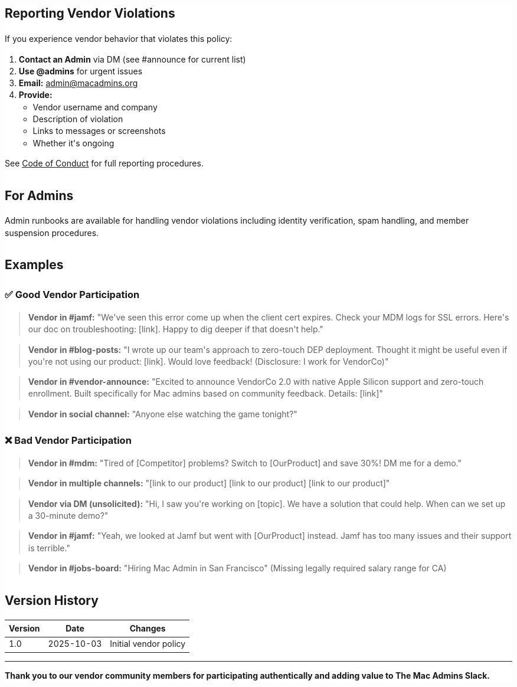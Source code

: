 ## Reporting Vendor Violations

If you experience vendor behavior that violates this policy:

1. **Contact an Admin** via DM (see #announce for current list)
2. **Use @admins** for urgent issues
3. **Email:** admin@macadmins.org
4. **Provide:**
   - Vendor username and company
   - Description of violation
   - Links to messages or screenshots
   - Whether it's ongoing

See [Code of Conduct](./Code_of_Conduct.md) for full reporting procedures.

## For Admins

Admin runbooks are available for handling vendor violations including identity verification, spam handling, and member suspension procedures.

## Examples

### ✅ Good Vendor Participation

> **Vendor in #jamf:** "We've seen this error come up when the client cert expires. Check your MDM logs for SSL errors. Here's our doc on troubleshooting: [link]. Happy to dig deeper if that doesn't help."

> **Vendor in #blog-posts:** "I wrote up our team's approach to zero-touch DEP deployment. Thought it might be useful even if you're not using our product: [link]. Would love feedback! (Disclosure: I work for VendorCo)"

> **Vendor in #vendor-announce:** "Excited to announce VendorCo 2.0 with native Apple Silicon support and zero-touch enrollment. Built specifically for Mac admins based on community feedback. Details: [link]"

> **Vendor in social channel:** "Anyone else watching the game tonight?"

### ❌ Bad Vendor Participation

> **Vendor in #mdm:** "Tired of [Competitor] problems? Switch to [OurProduct] and save 30%! DM me for a demo."

> **Vendor in multiple channels:** "[link to our product] [link to our product] [link to our product]"

> **Vendor via DM (unsolicited):** "Hi, I saw you're working on [topic]. We have a solution that could help. When can we set up a 30-minute demo?"

> **Vendor in #jamf:** "Yeah, we looked at Jamf but went with [OurProduct] instead. Jamf has too many issues and their support is terrible."

> **Vendor in #jobs-board:** "Hiring Mac Admin in San Francisco" (Missing legally required salary range for CA)

## Version History

| Version | Date | Changes |
|---------|------|---------|
| 1.0 | 2025-10-03 | Initial vendor policy |

---

**Thank you to our vendor community members for participating authentically and adding value to The Mac Admins Slack.**
